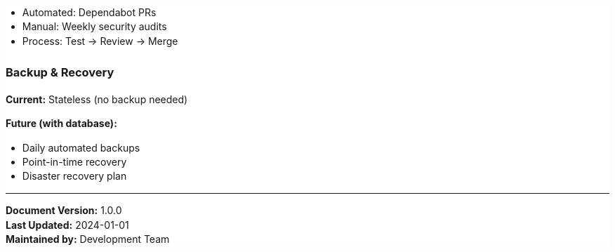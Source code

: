 - Automated: Dependabot PRs
- Manual: Weekly security audits
- Process: Test → Review → Merge

### Backup & Recovery

**Current:** Stateless (no backup needed)

**Future (with database):**
- Daily automated backups
- Point-in-time recovery
- Disaster recovery plan

---

**Document Version:** 1.0.0  
**Last Updated:** 2024-01-01  
**Maintained by:** Development Team
